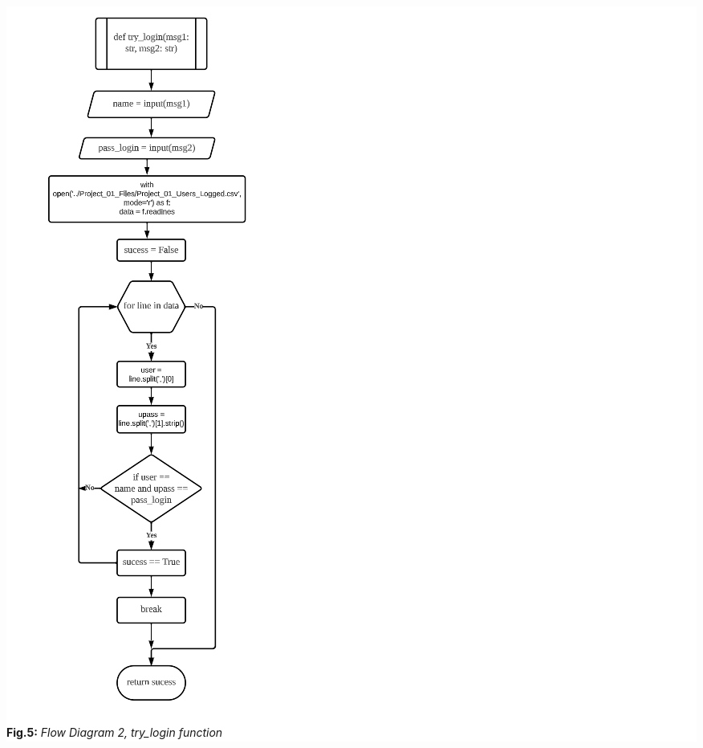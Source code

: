 ![Project_01_Flow_Diagram2.png](Project_01_Images%2FProject_01_Flow_Diagram2.png)


**Fig.5:** *Flow Diagram 2, try_login function*


